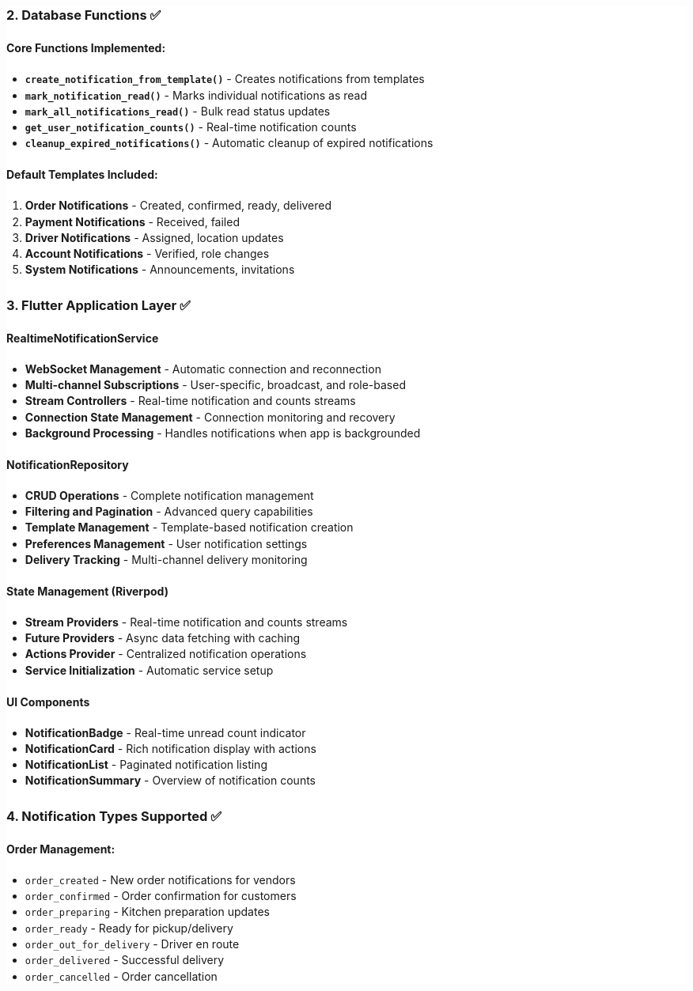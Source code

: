 ### **2. Database Functions ✅**

#### Core Functions Implemented:
- **`create_notification_from_template()`** - Creates notifications from templates
- **`mark_notification_read()`** - Marks individual notifications as read
- **`mark_all_notifications_read()`** - Bulk read status updates
- **`get_user_notification_counts()`** - Real-time notification counts
- **`cleanup_expired_notifications()`** - Automatic cleanup of expired notifications

#### Default Templates Included:
1. **Order Notifications** - Created, confirmed, ready, delivered
2. **Payment Notifications** - Received, failed
3. **Driver Notifications** - Assigned, location updates
4. **Account Notifications** - Verified, role changes
5. **System Notifications** - Announcements, invitations

### **3. Flutter Application Layer ✅**

#### RealtimeNotificationService
- **WebSocket Management** - Automatic connection and reconnection
- **Multi-channel Subscriptions** - User-specific, broadcast, and role-based
- **Stream Controllers** - Real-time notification and counts streams
- **Connection State Management** - Connection monitoring and recovery
- **Background Processing** - Handles notifications when app is backgrounded

#### NotificationRepository
- **CRUD Operations** - Complete notification management
- **Filtering and Pagination** - Advanced query capabilities
- **Template Management** - Template-based notification creation
- **Preferences Management** - User notification settings
- **Delivery Tracking** - Multi-channel delivery monitoring

#### State Management (Riverpod)
- **Stream Providers** - Real-time notification and counts streams
- **Future Providers** - Async data fetching with caching
- **Actions Provider** - Centralized notification operations
- **Service Initialization** - Automatic service setup

#### UI Components
- **NotificationBadge** - Real-time unread count indicator
- **NotificationCard** - Rich notification display with actions
- **NotificationList** - Paginated notification listing
- **NotificationSummary** - Overview of notification counts

### **4. Notification Types Supported ✅**

#### Order Management:
- `order_created` - New order notifications for vendors
- `order_confirmed` - Order confirmation for customers
- `order_preparing` - Kitchen preparation updates
- `order_ready` - Ready for pickup/delivery
- `order_out_for_delivery` - Driver en route
- `order_delivered` - Successful delivery
- `order_cancelled` - Order cancellation

